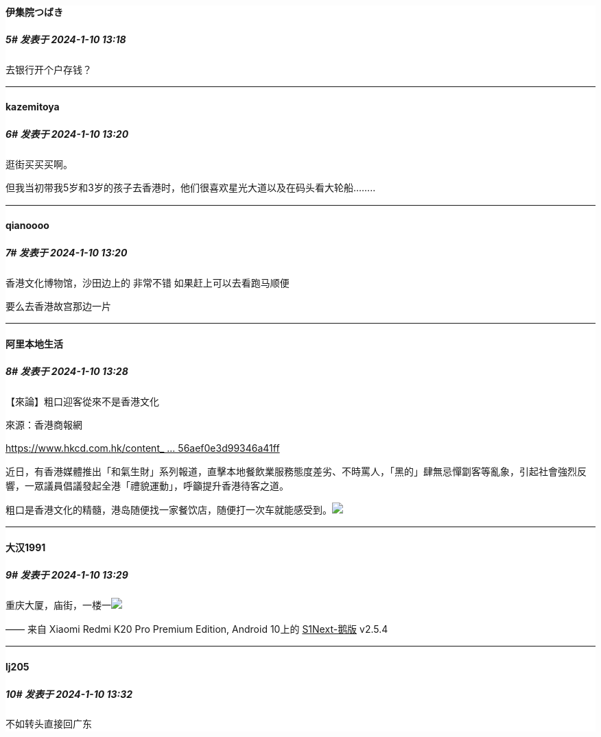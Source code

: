####  伊集院つばき  
##### 5#       发表于 2024-1-10 13:18

去银行开个户存钱？

*****

####  kazemitoya  
##### 6#       发表于 2024-1-10 13:20

逛街买买买啊。

但我当初带我5岁和3岁的孩子去香港时，他们很喜欢星光大道以及在码头看大轮船........

*****

####  qianoooo  
##### 7#       发表于 2024-1-10 13:20

香港文化博物馆，沙田边上的 非常不错 如果赶上可以去看跑马顺便

要么去香港故宫那边一片

*****

####  阿里本地生活  
##### 8#       发表于 2024-1-10 13:28

【來論】粗口迎客從來不是香港文化

來源：香港商報網 

[https://www.hkcd.com.hk/content_ ... 56aef0e3d99346a41ff](https://www.hkcd.com.hk/content_app/2023-12/28/content_8616629.html?continueFlag=5021d6283b1fc56aef0e3d99346a41ff)

近日，有香港媒體推出「和氣生財」系列報道，直擊本地餐飲業服務態度差劣、不時罵人，「黑的」肆無忌憚劏客等亂象，引起社會強烈反響，一眾議員倡議發起全港「禮貌運動」，呼籲提升香港待客之道。

粗口是香港文化的精髓，港岛随便找一家餐饮店，随便打一次车就能感受到。<img src="https://static.saraba1st.com/image/smiley/face2017/037.png" referrerpolicy="no-referrer">

*****

####  大汉1991  
##### 9#       发表于 2024-1-10 13:29

重庆大厦，庙街，一楼一<img src="https://static.saraba1st.com/image/smiley/face2017/049.png" referrerpolicy="no-referrer">

—— 来自 Xiaomi Redmi K20 Pro Premium Edition, Android 10上的 [S1Next-鹅版](https://github.com/ykrank/S1-Next/releases) v2.5.4

*****

####  lj205  
##### 10#       发表于 2024-1-10 13:32

不如转头直接回广东
